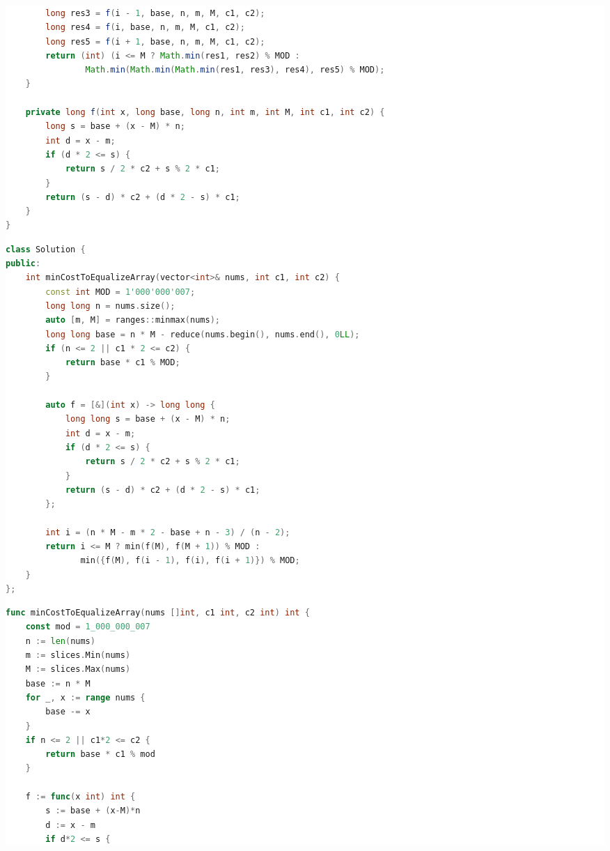 ```java [sol-Java]
        long res3 = f(i - 1, base, n, m, M, c1, c2);
        long res4 = f(i, base, n, m, M, c1, c2);
        long res5 = f(i + 1, base, n, m, M, c1, c2);
        return (int) (i <= M ? Math.min(res1, res2) % MOD :
                Math.min(Math.min(Math.min(res1, res3), res4), res5) % MOD);
    }

    private long f(int x, long base, long n, int m, int M, int c1, int c2) {
        long s = base + (x - M) * n;
        int d = x - m;
        if (d * 2 <= s) {
            return s / 2 * c2 + s % 2 * c1;
        }
        return (s - d) * c2 + (d * 2 - s) * c1;
    }
}
```

```cpp [sol-C++]
class Solution {
public:
    int minCostToEqualizeArray(vector<int>& nums, int c1, int c2) {
        const int MOD = 1'000'000'007;
        long long n = nums.size();
        auto [m, M] = ranges::minmax(nums);
        long long base = n * M - reduce(nums.begin(), nums.end(), 0LL);
        if (n <= 2 || c1 * 2 <= c2) {
            return base * c1 % MOD;
        }

        auto f = [&](int x) -> long long {
            long long s = base + (x - M) * n;
            int d = x - m;
            if (d * 2 <= s) {
                return s / 2 * c2 + s % 2 * c1;
            }
            return (s - d) * c2 + (d * 2 - s) * c1;
        };

        int i = (n * M - m * 2 - base + n - 3) / (n - 2);
        return i <= M ? min(f(M), f(M + 1)) % MOD :
               min({f(M), f(i - 1), f(i), f(i + 1)}) % MOD;
    }
};
```

```go [sol-Go]
func minCostToEqualizeArray(nums []int, c1 int, c2 int) int {
	const mod = 1_000_000_007
	n := len(nums)
	m := slices.Min(nums)
	M := slices.Max(nums)
	base := n * M
	for _, x := range nums {
		base -= x
	}
	if n <= 2 || c1*2 <= c2 {
		return base * c1 % mod
	}

	f := func(x int) int {
		s := base + (x-M)*n
		d := x - m
		if d*2 <= s {
```